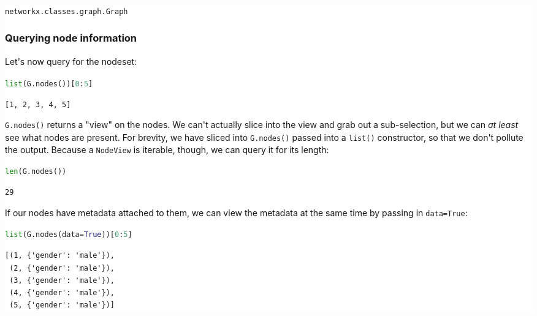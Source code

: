 


    networkx.classes.graph.Graph



### Querying node information

Let's now query for the nodeset:




```python
list(G.nodes())[0:5]


```




    [1, 2, 3, 4, 5]



`G.nodes()` returns a "view" on the nodes.
We can't actually slice into the view and grab out a sub-selection,
but we can _at least_ see what nodes are present.
For brevity, we have sliced into `G.nodes()` passed into a `list()` constructor,
so that we don't pollute the output.
Because a `NodeView` is iterable, though,
we can query it for its length:




```python
len(G.nodes())


```




    29



If our nodes have metadata attached to them,
we can view the metadata at the same time
by passing in `data=True`:




```python
list(G.nodes(data=True))[0:5]


```




    [(1, {'gender': 'male'}),
     (2, {'gender': 'male'}),
     (3, {'gender': 'male'}),
     (4, {'gender': 'male'}),
     (5, {'gender': 'male'})]


[Konect]: http://konect.uni-koblenz.de/networks/moreno_seventh
[nxdocs]: https://networkx.readthedocs.io